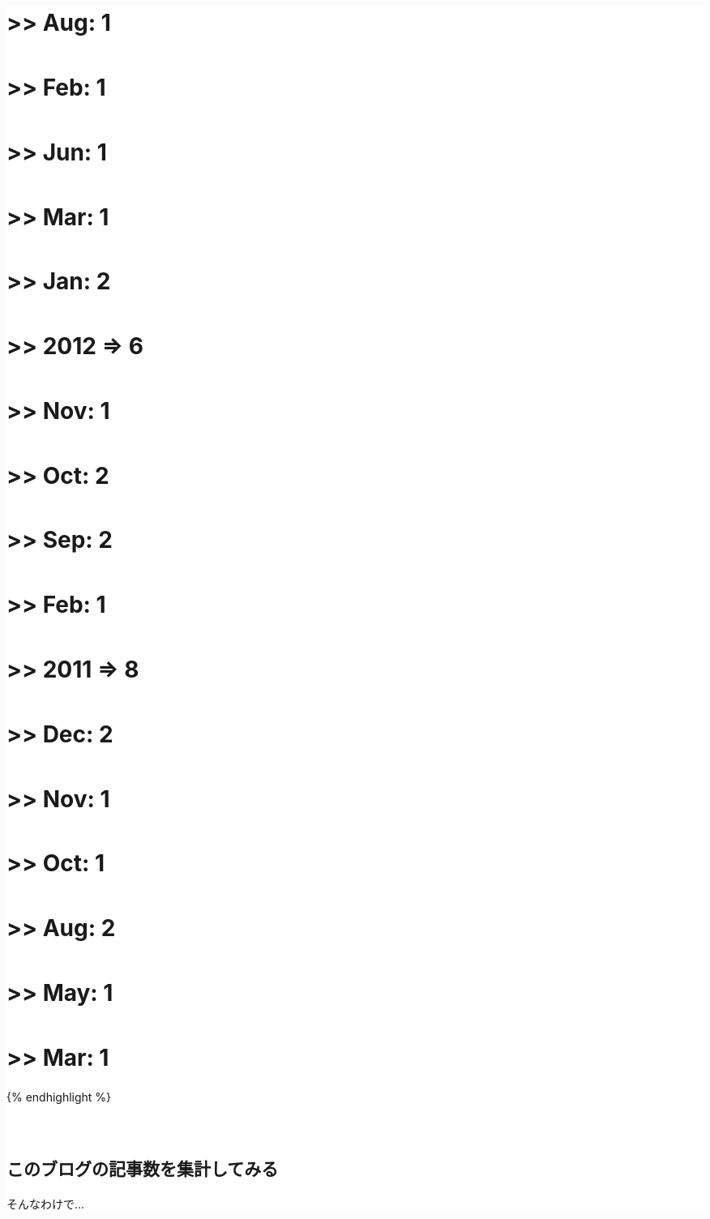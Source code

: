 # >>  Aug: 1
# >>  Feb: 1
# >>  Jun: 1
# >>  Mar: 1
# >>  Jan: 2
# >> 2012 => 6
# >>  Nov: 1
# >>  Oct: 2
# >>  Sep: 2
# >>  Feb: 1
# >> 2011 => 8
# >>  Dec: 2
# >>  Nov: 1
# >>  Oct: 1
# >>  Aug: 2
# >>  May: 1
# >>  Mar: 1
{% endhighlight %}

<br/>

## このブログの記事数を集計してみる

そんなわけで...
